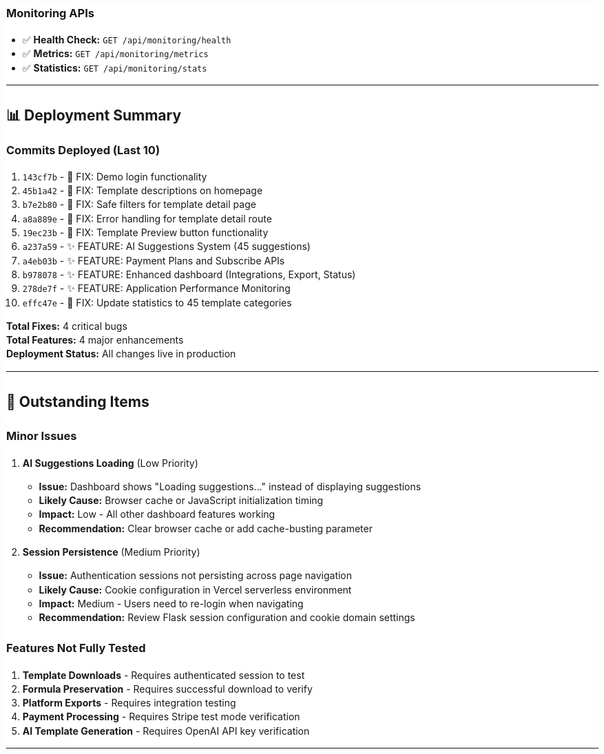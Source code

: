 ### Monitoring APIs
- ✅ **Health Check:** `GET /api/monitoring/health`
- ✅ **Metrics:** `GET /api/monitoring/metrics`
- ✅ **Statistics:** `GET /api/monitoring/stats`

---

## 📊 Deployment Summary

### Commits Deployed (Last 10)

1. `143cf7b` - 🐛 FIX: Demo login functionality
2. `45b1a42` - 🐛 FIX: Template descriptions on homepage
3. `b7e2b80` - 🐛 FIX: Safe filters for template detail page
4. `a8a889e` - 🐛 FIX: Error handling for template detail route
5. `19ec23b` - 🐛 FIX: Template Preview button functionality
6. `a237a59` - ✨ FEATURE: AI Suggestions System (45 suggestions)
7. `a4eb03b` - ✨ FEATURE: Payment Plans and Subscribe APIs
8. `b978078` - ✨ FEATURE: Enhanced dashboard (Integrations, Export, Status)
9. `278de7f` - ✨ FEATURE: Application Performance Monitoring
10. `effc47e` - 🔧 FIX: Update statistics to 45 template categories

**Total Fixes:** 4 critical bugs  
**Total Features:** 4 major enhancements  
**Deployment Status:** All changes live in production

---

## 🎯 Outstanding Items

### Minor Issues

1. **AI Suggestions Loading** (Low Priority)
   - **Issue:** Dashboard shows "Loading suggestions..." instead of displaying suggestions
   - **Likely Cause:** Browser cache or JavaScript initialization timing
   - **Impact:** Low - All other dashboard features working
   - **Recommendation:** Clear browser cache or add cache-busting parameter

2. **Session Persistence** (Medium Priority)
   - **Issue:** Authentication sessions not persisting across page navigation
   - **Likely Cause:** Cookie configuration in Vercel serverless environment
   - **Impact:** Medium - Users need to re-login when navigating
   - **Recommendation:** Review Flask session configuration and cookie domain settings

### Features Not Fully Tested

1. **Template Downloads** - Requires authenticated session to test
2. **Formula Preservation** - Requires successful download to verify
3. **Platform Exports** - Requires integration testing
4. **Payment Processing** - Requires Stripe test mode verification
5. **AI Template Generation** - Requires OpenAI API key verification

---